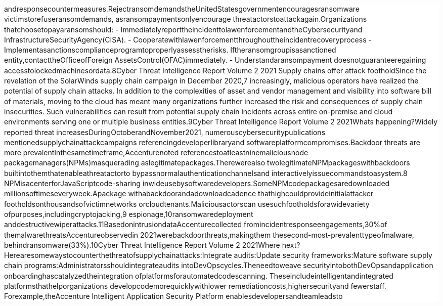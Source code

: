 andresponsecountermeasures.RejectransomdemandstheUnitedStatesgovernmentencouragesransomware
victimstorefuseransomdemands,
asransompaymentsonlyencourage
threatactorstoattackagain.Organizations
thatchoosetopayaransomshould: \- ImmediatelyreporttheincidenttolawenforcementandtheCybersecurityand
InfrastructureSecurityAgency(CISA). \- Cooperatewithlawenforcementthroughouttheincidentrecoveryprocess \- Implementasanctionscomplianceprogramtoproperlyassesstherisks. 
Iftheransomgroupisasanctioned
entity,contacttheOfficeofForeign 
AssetsControl(OFAC)immediately. \- Understandaransompayment 
doesnotguaranteeregaining 
accesstolockedmachinesordata.8Cyber Threat Intelligence Report Volume 2 2021 
Supply chains offer 
attack footholdSince the revelation of the SolarWinds supply chain 
campaign in December 2020,7 increasingly, malicious 
operators have realized the potential of supply chain 
attacks. In addition to the complexities of asset and vendor 
management and visibility into software bill of materials, 
moving to the cloud has meant many organizations further 
increased the risk and consequences of supply chain 
insecurities. Such vulnerabilities can result from potential 
supply chain incidents across entire on\-premise and cloud 
environments serving one or multiple business entities.9Cyber Threat Intelligence Report Volume 2 2021Whats happening?Widely reported threat increasesDuringOctoberandNovember2021,
numerouscybersecuritypublications
mentionedsupplychainattackcampaigns
referencingdeveloperlibraryand 
softwareplatformcompromises.Backdoor threats are more prevalentInthesametimeframe,Accenturenoted
referencestoatleastninemaliciousnode
packagemanagers(NPMs)masquerading 
aslegitimatepackages.Therewerealso 
twolegitimateNPMpackageswithbackdoors
builtintothemthatenableathreatactorto
bypassnormalauthenticationchannelsand
interactivelyissuecommandstoasystem.8 
NPMisacenterforJavaScriptcode\-sharing 
inwideusebysoftwaredevelopers.SomeNPMcodepackagesaredownloaded
millionsoftimeseveryweek.Apackage
withabackdoorandadownloadcadence 
thathighcouldprovideinitialattacker 
footholdsonthousandsofvictimnetworks
orcloudtenants.Maliciousactorscan
usesuchfootholdsforawidevariety 
ofpurposes,includingcryptojacking,9
espionage,10ransomwaredeployment
anddestructivewiperattacks.11BasedonintrusiondataAccenturecollected
fromincidentresponseengagements,30%of
themalwarethreatsAccentureobservedin
2021werebackdoorthreats,makingthem
thesecond\-most\-prevalenttypeofmalware,
behindransomware(33%).10Cyber Threat Intelligence Report Volume 2 2021Where next?Herearesomewaystocounterthethreatofsupplychainattacks:Integrate audits:Update security frameworks:Mature software supply chain programs:Administratorsshouldintegrateaudits
intoDevOpscycles.Theneedtoweave
securityintobothDevOpsandapplication
onboardinghascatalyzedtheintegration
ofplatformsforautomatedcodescanning.
Theseincludeintelligentandintegrated
platformsthathelporganizations
developcodemorequicklywithlower
remediationcosts,highersecurityand
fewerstaff. Forexample,theAccenture 
Intelligent Application Security Platform 
enablesdevelopersandteamleadsto